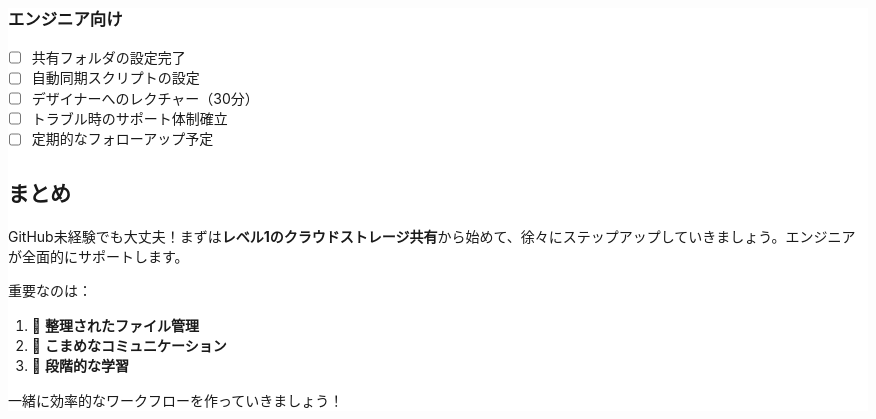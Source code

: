 ### エンジニア向け
- [ ] 共有フォルダの設定完了
- [ ] 自動同期スクリプトの設定
- [ ] デザイナーへのレクチャー（30分）
- [ ] トラブル時のサポート体制確立
- [ ] 定期的なフォローアップ予定

## まとめ

GitHub未経験でも大丈夫！まずは**レベル1のクラウドストレージ共有**から始めて、徐々にステップアップしていきましょう。エンジニアが全面的にサポートします。

重要なのは：
1. 📁 **整理されたファイル管理**
2. 💬 **こまめなコミュニケーション**
3. 🚀 **段階的な学習**

一緒に効率的なワークフローを作っていきましょう！